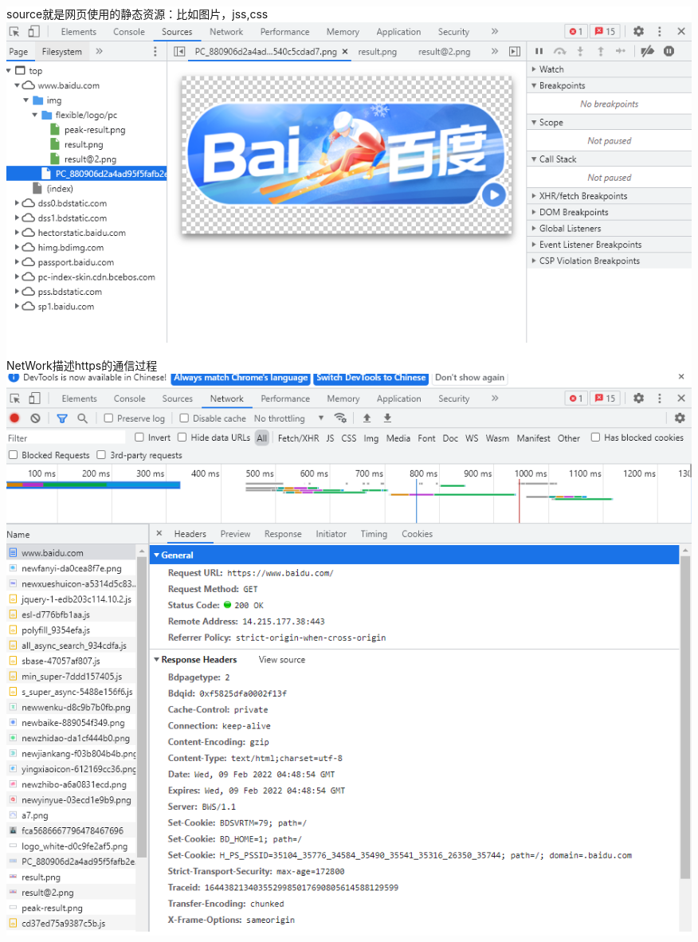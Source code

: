 
source就是网页使用的静态资源：比如图片，jss,css
![图 8](../../images/58899267484efa2184e128c08064439272a67d2fa6cf691a02cbeb6540deec4d.png)  

NetWork描述https的通信过程
![图 9](../../images/31efd0227ecfb929bed96088cfb70b7b1b84b63bfd8d247ff490332ff996e894.png)  
